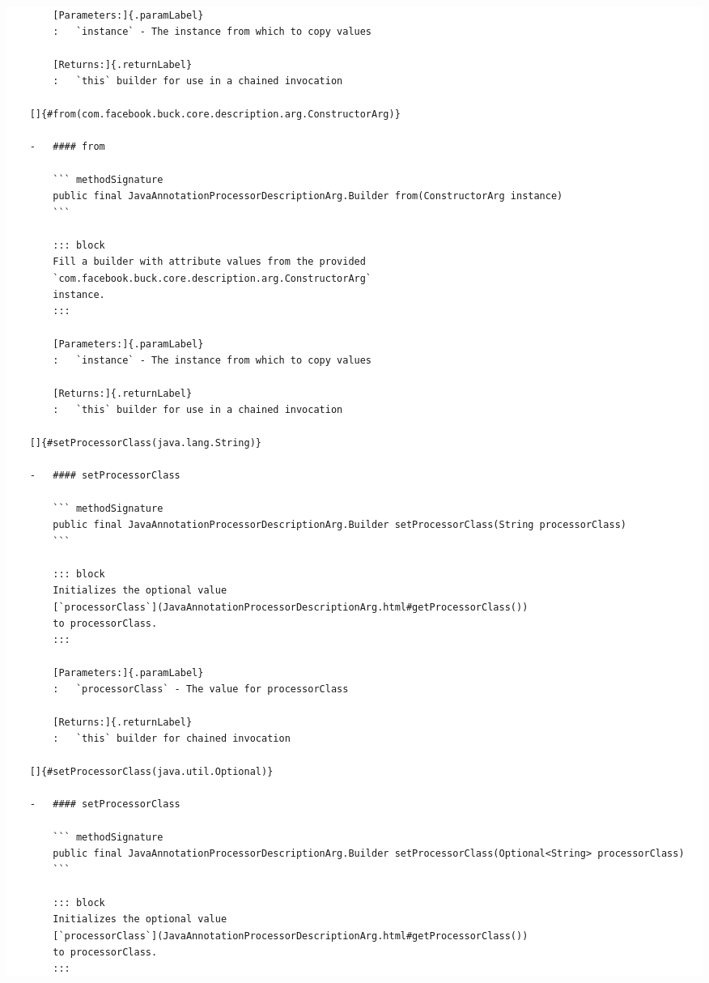             [Parameters:]{.paramLabel}
            :   `instance` - The instance from which to copy values

            [Returns:]{.returnLabel}
            :   `this` builder for use in a chained invocation

        []{#from(com.facebook.buck.core.description.arg.ConstructorArg)}

        -   #### from

            ``` methodSignature
            public final JavaAnnotationProcessorDescriptionArg.Builder from​(ConstructorArg instance)
            ```

            ::: block
            Fill a builder with attribute values from the provided
            `com.facebook.buck.core.description.arg.ConstructorArg`
            instance.
            :::

            [Parameters:]{.paramLabel}
            :   `instance` - The instance from which to copy values

            [Returns:]{.returnLabel}
            :   `this` builder for use in a chained invocation

        []{#setProcessorClass(java.lang.String)}

        -   #### setProcessorClass

            ``` methodSignature
            public final JavaAnnotationProcessorDescriptionArg.Builder setProcessorClass​(String processorClass)
            ```

            ::: block
            Initializes the optional value
            [`processorClass`](JavaAnnotationProcessorDescriptionArg.html#getProcessorClass())
            to processorClass.
            :::

            [Parameters:]{.paramLabel}
            :   `processorClass` - The value for processorClass

            [Returns:]{.returnLabel}
            :   `this` builder for chained invocation

        []{#setProcessorClass(java.util.Optional)}

        -   #### setProcessorClass

            ``` methodSignature
            public final JavaAnnotationProcessorDescriptionArg.Builder setProcessorClass​(Optional<String> processorClass)
            ```

            ::: block
            Initializes the optional value
            [`processorClass`](JavaAnnotationProcessorDescriptionArg.html#getProcessorClass())
            to processorClass.
            :::
